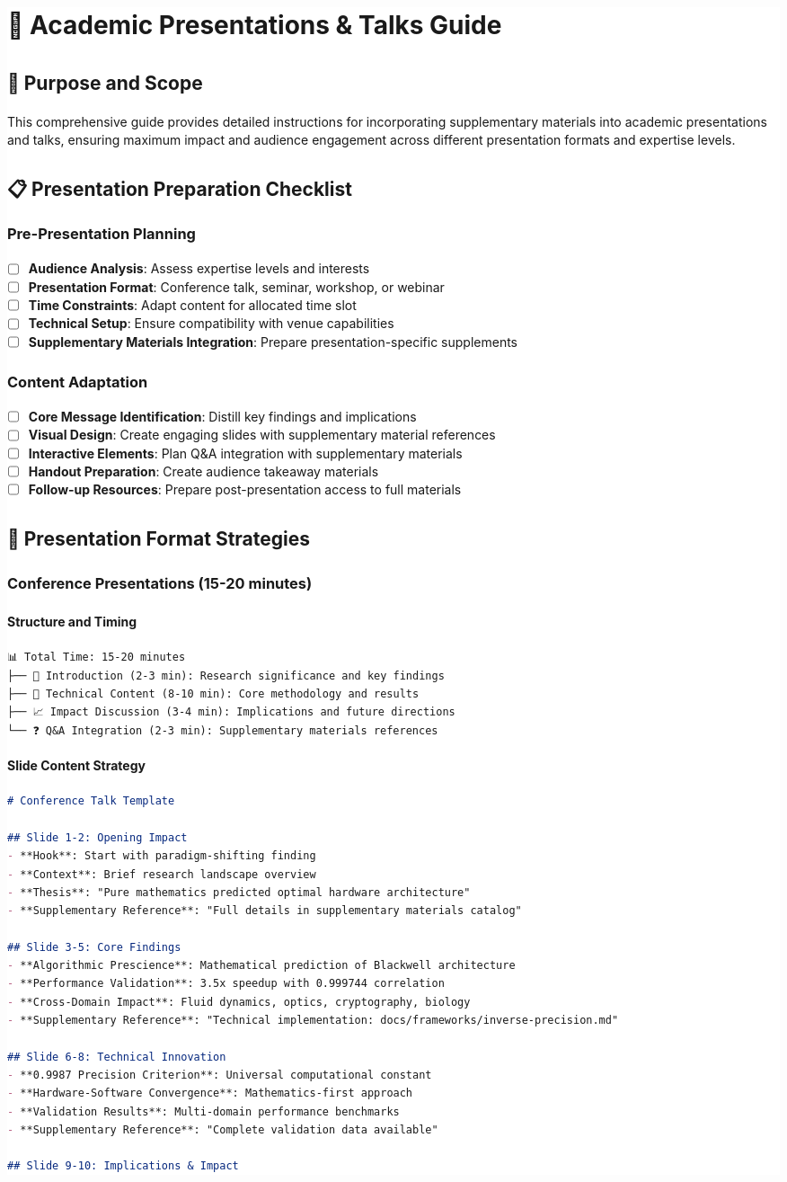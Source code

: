 # 🎤 Academic Presentations & Talks Guide

## 🎯 **Purpose and Scope**

This comprehensive guide provides detailed instructions for incorporating supplementary materials into academic presentations and talks, ensuring maximum impact and audience engagement across different presentation formats and expertise levels.

## 📋 **Presentation Preparation Checklist**

### **Pre-Presentation Planning**
- [ ] **Audience Analysis**: Assess expertise levels and interests
- [ ] **Presentation Format**: Conference talk, seminar, workshop, or webinar
- [ ] **Time Constraints**: Adapt content for allocated time slot
- [ ] **Technical Setup**: Ensure compatibility with venue capabilities
- [ ] **Supplementary Materials Integration**: Prepare presentation-specific supplements

### **Content Adaptation**
- [ ] **Core Message Identification**: Distill key findings and implications
- [ ] **Visual Design**: Create engaging slides with supplementary material references
- [ ] **Interactive Elements**: Plan Q&A integration with supplementary materials
- [ ] **Handout Preparation**: Create audience takeaway materials
- [ ] **Follow-up Resources**: Prepare post-presentation access to full materials

## 🎪 **Presentation Format Strategies**

### **Conference Presentations (15-20 minutes)**

#### **Structure and Timing**
```
📊 Total Time: 15-20 minutes
├── 🎯 Introduction (2-3 min): Research significance and key findings
├── 🔬 Technical Content (8-10 min): Core methodology and results
├── 📈 Impact Discussion (3-4 min): Implications and future directions
└── ❓ Q&A Integration (2-3 min): Supplementary materials references
```

#### **Slide Content Strategy**
```markdown
# Conference Talk Template

## Slide 1-2: Opening Impact
- **Hook**: Start with paradigm-shifting finding
- **Context**: Brief research landscape overview
- **Thesis**: "Pure mathematics predicted optimal hardware architecture"
- **Supplementary Reference**: "Full details in supplementary materials catalog"

## Slide 3-5: Core Findings
- **Algorithmic Prescience**: Mathematical prediction of Blackwell architecture
- **Performance Validation**: 3.5x speedup with 0.999744 correlation
- **Cross-Domain Impact**: Fluid dynamics, optics, cryptography, biology
- **Supplementary Reference**: "Technical implementation: docs/frameworks/inverse-precision.md"

## Slide 6-8: Technical Innovation
- **0.9987 Precision Criterion**: Universal computational constant
- **Hardware-Software Convergence**: Mathematics-first approach
- **Validation Results**: Multi-domain performance benchmarks
- **Supplementary Reference**: "Complete validation data available"

## Slide 9-10: Implications & Impact
```